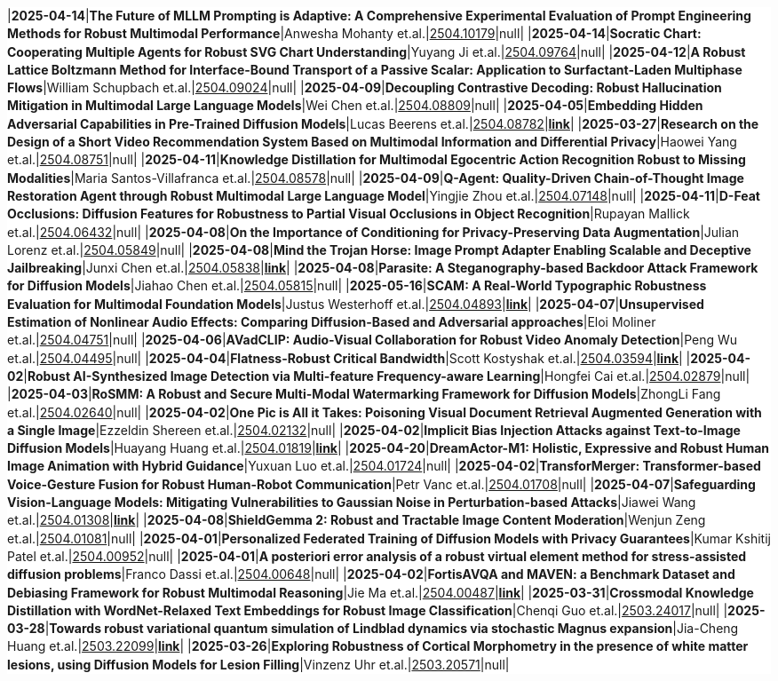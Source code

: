 |**2025-04-14**|**The Future of MLLM Prompting is Adaptive: A Comprehensive Experimental Evaluation of Prompt Engineering Methods for Robust Multimodal Performance**|Anwesha Mohanty et.al.|[2504.10179](http://arxiv.org/abs/2504.10179)|null|
|**2025-04-14**|**Socratic Chart: Cooperating Multiple Agents for Robust SVG Chart Understanding**|Yuyang Ji et.al.|[2504.09764](http://arxiv.org/abs/2504.09764)|null|
|**2025-04-12**|**A Robust Lattice Boltzmann Method for Interface-Bound Transport of a Passive Scalar: Application to Surfactant-Laden Multiphase Flows**|William Schupbach et.al.|[2504.09024](http://arxiv.org/abs/2504.09024)|null|
|**2025-04-09**|**Decoupling Contrastive Decoding: Robust Hallucination Mitigation in Multimodal Large Language Models**|Wei Chen et.al.|[2504.08809](http://arxiv.org/abs/2504.08809)|null|
|**2025-04-05**|**Embedding Hidden Adversarial Capabilities in Pre-Trained Diffusion Models**|Lucas Beerens et.al.|[2504.08782](http://arxiv.org/abs/2504.08782)|**[link](https://github.com/lucasbeerens/crafted-diffusion)**|
|**2025-03-27**|**Research on the Design of a Short Video Recommendation System Based on Multimodal Information and Differential Privacy**|Haowei Yang et.al.|[2504.08751](http://arxiv.org/abs/2504.08751)|null|
|**2025-04-11**|**Knowledge Distillation for Multimodal Egocentric Action Recognition Robust to Missing Modalities**|Maria Santos-Villafranca et.al.|[2504.08578](http://arxiv.org/abs/2504.08578)|null|
|**2025-04-09**|**Q-Agent: Quality-Driven Chain-of-Thought Image Restoration Agent through Robust Multimodal Large Language Model**|Yingjie Zhou et.al.|[2504.07148](http://arxiv.org/abs/2504.07148)|null|
|**2025-04-11**|**D-Feat Occlusions: Diffusion Features for Robustness to Partial Visual Occlusions in Object Recognition**|Rupayan Mallick et.al.|[2504.06432](http://arxiv.org/abs/2504.06432)|null|
|**2025-04-08**|**On the Importance of Conditioning for Privacy-Preserving Data Augmentation**|Julian Lorenz et.al.|[2504.05849](http://arxiv.org/abs/2504.05849)|null|
|**2025-04-08**|**Mind the Trojan Horse: Image Prompt Adapter Enabling Scalable and Deceptive Jailbreaking**|Junxi Chen et.al.|[2504.05838](http://arxiv.org/abs/2504.05838)|**[link](https://github.com/fhdnskfbeuv/attackipa)**|
|**2025-04-08**|**Parasite: A Steganography-based Backdoor Attack Framework for Diffusion Models**|Jiahao Chen et.al.|[2504.05815](http://arxiv.org/abs/2504.05815)|null|
|**2025-05-16**|**SCAM: A Real-World Typographic Robustness Evaluation for Multimodal Foundation Models**|Justus Westerhoff et.al.|[2504.04893](http://arxiv.org/abs/2504.04893)|**[link](https://github.com/bliss-e-v/scam)**|
|**2025-04-07**|**Unsupervised Estimation of Nonlinear Audio Effects: Comparing Diffusion-Based and Adversarial approaches**|Eloi Moliner et.al.|[2504.04751](http://arxiv.org/abs/2504.04751)|null|
|**2025-04-06**|**AVadCLIP: Audio-Visual Collaboration for Robust Video Anomaly Detection**|Peng Wu et.al.|[2504.04495](http://arxiv.org/abs/2504.04495)|null|
|**2025-04-04**|**Flatness-Robust Critical Bandwidth**|Scott Kostyshak et.al.|[2504.03594](http://arxiv.org/abs/2504.03594)|**[link](https://gitlab.com/scottkosty/frcbstats)**|
|**2025-04-02**|**Robust AI-Synthesized Image Detection via Multi-feature Frequency-aware Learning**|Hongfei Cai et.al.|[2504.02879](http://arxiv.org/abs/2504.02879)|null|
|**2025-04-03**|**RoSMM: A Robust and Secure Multi-Modal Watermarking Framework for Diffusion Models**|ZhongLi Fang et.al.|[2504.02640](http://arxiv.org/abs/2504.02640)|null|
|**2025-04-02**|**One Pic is All it Takes: Poisoning Visual Document Retrieval Augmented Generation with a Single Image**|Ezzeldin Shereen et.al.|[2504.02132](http://arxiv.org/abs/2504.02132)|null|
|**2025-04-02**|**Implicit Bias Injection Attacks against Text-to-Image Diffusion Models**|Huayang Huang et.al.|[2504.01819](http://arxiv.org/abs/2504.01819)|**[link](https://github.com/hannah1102/ibi-attacks)**|
|**2025-04-20**|**DreamActor-M1: Holistic, Expressive and Robust Human Image Animation with Hybrid Guidance**|Yuxuan Luo et.al.|[2504.01724](http://arxiv.org/abs/2504.01724)|null|
|**2025-04-02**|**TransforMerger: Transformer-based Voice-Gesture Fusion for Robust Human-Robot Communication**|Petr Vanc et.al.|[2504.01708](http://arxiv.org/abs/2504.01708)|null|
|**2025-04-07**|**Safeguarding Vision-Language Models: Mitigating Vulnerabilities to Gaussian Noise in Perturbation-based Attacks**|Jiawei Wang et.al.|[2504.01308](http://arxiv.org/abs/2504.01308)|**[link](https://github.com/jarvisustc/diffpure-robustvlm)**|
|**2025-04-08**|**ShieldGemma 2: Robust and Tractable Image Content Moderation**|Wenjun Zeng et.al.|[2504.01081](http://arxiv.org/abs/2504.01081)|null|
|**2025-04-01**|**Personalized Federated Training of Diffusion Models with Privacy Guarantees**|Kumar Kshitij Patel et.al.|[2504.00952](http://arxiv.org/abs/2504.00952)|null|
|**2025-04-01**|**A posteriori error analysis of a robust virtual element method for stress-assisted diffusion problems**|Franco Dassi et.al.|[2504.00648](http://arxiv.org/abs/2504.00648)|null|
|**2025-04-02**|**FortisAVQA and MAVEN: a Benchmark Dataset and Debiasing Framework for Robust Multimodal Reasoning**|Jie Ma et.al.|[2504.00487](http://arxiv.org/abs/2504.00487)|**[link](https://github.com/reml-group/fortisavqa)**|
|**2025-03-31**|**Crossmodal Knowledge Distillation with WordNet-Relaxed Text Embeddings for Robust Image Classification**|Chenqi Guo et.al.|[2503.24017](http://arxiv.org/abs/2503.24017)|null|
|**2025-03-28**|**Towards robust variational quantum simulation of Lindblad dynamics via stochastic Magnus expansion**|Jia-Cheng Huang et.al.|[2503.22099](http://arxiv.org/abs/2503.22099)|**[link](https://github.com/Furthermore-F/LindbladMagnus)**|
|**2025-03-26**|**Exploring Robustness of Cortical Morphometry in the presence of white matter lesions, using Diffusion Models for Lesion Filling**|Vinzenz Uhr et.al.|[2503.20571](http://arxiv.org/abs/2503.20571)|null|